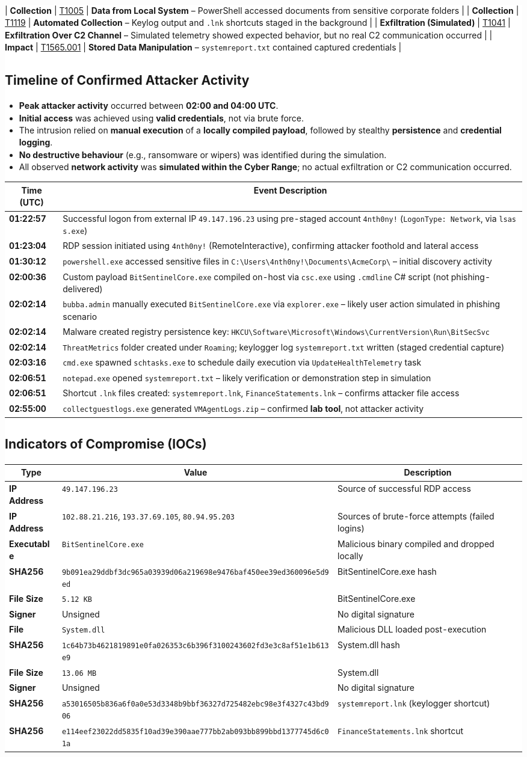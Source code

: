 | **Collection** | [T1005](https://attack.mitre.org/techniques/T1005) | **Data from Local System** – PowerShell accessed documents from sensitive corporate folders |
| **Collection** | [T1119](https://attack.mitre.org/techniques/T1119) | **Automated Collection** – Keylog output and `.lnk` shortcuts staged in the background |
| **Exfiltration (Simulated)** | [T1041](https://attack.mitre.org/techniques/T1041) | **Exfiltration Over C2 Channel** – Simulated telemetry showed expected behavior, but no real C2 communication occurred |
| **Impact** | [T1565.001](https://attack.mitre.org/techniques/T1565/001) | **Stored Data Manipulation** – `systemreport.txt` contained captured credentials |

## Timeline of Confirmed Attacker Activity

- **Peak attacker activity** occurred between **02:00 and 04:00 UTC**.
- **Initial access** was achieved using **valid credentials**, not via brute force.
- The intrusion relied on **manual execution** of a **locally compiled payload**, followed by stealthy **persistence** and **credential logging**.
- **No destructive behaviour** (e.g., ransomware or wipers) was identified during the simulation.
- All observed **network activity** was **simulated within the Cyber Range**; no actual exfiltration or C2 communication occurred.

| Time (UTC) | Event Description |
| --- | --- |
| **01:22:57** | Successful logon from external IP `49.147.196.23` using pre-staged account `4nth0ny!` (`LogonType: Network`, via `lsass.exe`) |
| **01:23:04** | RDP session initiated using `4nth0ny!` (RemoteInteractive), confirming attacker foothold and lateral access |
| **01:30:12** | `powershell.exe` accessed sensitive files in `C:\Users\4nth0ny!\Documents\AcmeCorp\` – initial discovery activity |
| **02:00:36** | Custom payload `BitSentinelCore.exe` compiled on-host via `csc.exe` using `.cmdline` C# script (not phishing-delivered) |
| **02:02:14** | `bubba.admin` manually executed `BitSentinelCore.exe` via `explorer.exe` – likely user action simulated in phishing scenario |
| **02:02:14** | Malware created registry persistence key: `HKCU\Software\Microsoft\Windows\CurrentVersion\Run\BitSecSvc` |
| **02:02:14** | `ThreatMetrics` folder created under `Roaming`; keylogger log `systemreport.txt` written (staged credential capture) |
| **02:03:16** | `cmd.exe` spawned `schtasks.exe` to schedule daily execution via `UpdateHealthTelemetry` task |
| **02:06:51** | `notepad.exe` opened `systemreport.txt` – likely verification or demonstration step in simulation |
| **02:06:51** | Shortcut `.lnk` files created: `systemreport.lnk`, `FinanceStatements.lnk` – confirms attacker file access |
| **02:55:00** | `collectguestlogs.exe` generated `VMAgentLogs.zip` – confirmed **lab tool**, not attacker activity |

## **Indicators of Compromise (IOCs)**

| Type | Value | Description |
| --- | --- | --- |
| **IP Address** | `49.147.196.23` | Source of successful RDP access |
| **IP Address** | `102.88.21.216`, `193.37.69.105`, `80.94.95.203` | Sources of brute-force attempts (failed logins) |
| **Executable** | `BitSentinelCore.exe` | Malicious binary compiled and dropped locally |
| **SHA256** | `9b091ea29ddbf3dc965a03939d06a219698e9476baf450ee39ed360096e5d9ed` | BitSentinelCore.exe hash |
| **File Size** | `5.12 KB` | BitSentinelCore.exe |
| **Signer** | Unsigned | No digital signature |
| **File** | `System.dll` | Malicious DLL loaded post-execution |
| **SHA256** | `1c64b73b4621819891e0fa026353c6b396f3100243602fd3e3c8af51e1b613e9` | System.dll hash |
| **File Size** | `13.06 MB` | System.dll |
| **Signer** | Unsigned | No digital signature |
| **SHA256** | `a53016505b836a6f0a0e53d3348b9bbf36327d725482ebc98e3f4327c43bd906` | `systemreport.lnk` (keylogger shortcut) |
| **SHA256** | `e114eef23022dd5835f10ad39e390aae777bb2ab093bb899bbd1377745d6c01a` | `FinanceStatements.lnk` shortcut |